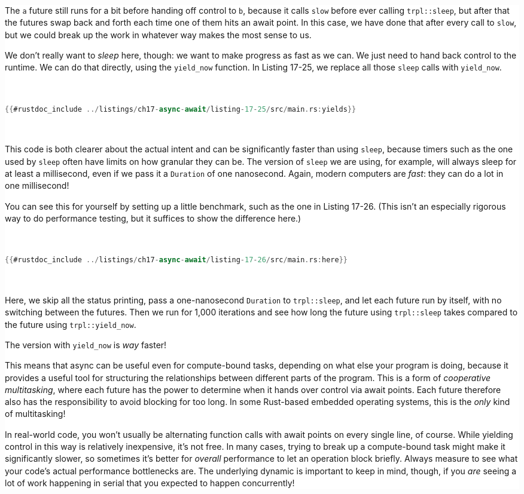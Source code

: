 The `a` future still runs for a bit before handing off control to `b`, because
it calls `slow` before ever calling `trpl::sleep`, but after that the futures
swap back and forth each time one of them hits an await point. In this case, we
have done that after every call to `slow`, but we could break up the work in
whatever way makes the most sense to us.

We don’t really want to _sleep_ here, though: we want to make progress as fast
as we can. We just need to hand back control to the runtime. We can do that
directly, using the `yield_now` function. In Listing 17-25, we replace all those
`sleep` calls with `yield_now`.

<Listing number="17-25" caption="Using `yield_now` to let operations switch off making progress" file-name="src/main.rs">

```rust
{{#rustdoc_include ../listings/ch17-async-await/listing-17-25/src/main.rs:yields}}
```

</Listing>

This code is both clearer about the actual intent and can be significantly
faster than using `sleep`, because timers such as the one used by `sleep` often
have limits on how granular they can be. The version of `sleep` we are using,
for example, will always sleep for at least a millisecond, even if we pass it a
`Duration` of one nanosecond. Again, modern computers are _fast_: they can do a
lot in one millisecond!

You can see this for yourself by setting up a little benchmark, such as the one
in Listing 17-26. (This isn’t an especially rigorous way to do performance
testing, but it suffices to show the difference here.)

<Listing number="17-26" caption="Comparing the performance of `sleep` and `yield_now`" file-name="src/main.rs">

```rust
{{#rustdoc_include ../listings/ch17-async-await/listing-17-26/src/main.rs:here}}
```

</Listing>

Here, we skip all the status printing, pass a one-nanosecond `Duration` to
`trpl::sleep`, and let each future run by itself, with no switching between the
futures. Then we run for 1,000 iterations and see how long the future using
`trpl::sleep` takes compared to the future using `trpl::yield_now`.

The version with `yield_now` is _way_ faster!

This means that async can be useful even for compute-bound tasks, depending on
what else your program is doing, because it provides a useful tool for
structuring the relationships between different parts of the program. This is a
form of _cooperative multitasking_, where each future has the power to determine
when it hands over control via await points. Each future therefore also has the
responsibility to avoid blocking for too long. In some Rust-based embedded
operating systems, this is the _only_ kind of multitasking!

In real-world code, you won’t usually be alternating function calls with await
points on every single line, of course. While yielding control in this way is
relatively inexpensive, it’s not free. In many cases, trying to break up a
compute-bound task might make it significantly slower, so sometimes it’s better
for _overall_ performance to let an operation block briefly. Always
measure to see what your code’s actual performance bottlenecks are. The
underlying dynamic is important to keep in mind, though, if you _are_ seeing a
lot of work happening in serial that you expected to happen concurrently!
